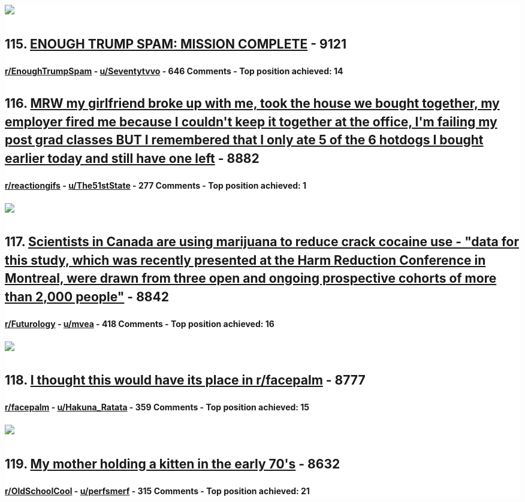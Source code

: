 <a href="https://i.redd.it/qmzynjzrpkyy.jpg"><img src="https://b.thumbs.redditmedia.com/66KKCqjknAauPZ4aPH0czQXbf8Q7HdnG1Dt2IEhxYYQ.jpg"></img></a>

## 115. [ENOUGH TRUMP SPAM: MISSION COMPLETE](http://reddit.com/r/EnoughTrumpSpam/comments/6c80hk/enough_trump_spam_mission_complete/) - 9121
#### [r/EnoughTrumpSpam](http://reddit.com/r/EnoughTrumpSpam) - [u/Seventytvvo](http://reddit.com/u/Seventytvvo) - 646 Comments - Top position achieved: 14

## 116. [MRW my girlfriend broke up with me, took the house we bought together, my employer fired me because I couldn't keep it together at the office, I'm failing my post grad classes BUT I remembered that I only ate 5 of the 6 hotdogs I bought earlier today and still have one left](http://reddit.com/r/reactiongifs/comments/6ce0m0/mrw_my_girlfriend_broke_up_with_me_took_the_house/) - 8882
#### [r/reactiongifs](http://reddit.com/r/reactiongifs) - [u/The51stState](http://reddit.com/u/The51stState) - 277 Comments - Top position achieved: 1

<a href="https://i.imgur.com/hxdCpt2.gif"><img src="https://b.thumbs.redditmedia.com/9O3q3yMo0G0WsLbrxVfcmdTzgw8zSk-V-0OOFJ3sXVA.jpg"></img></a>

## 117. [Scientists in Canada are using marijuana to reduce crack cocaine use - "data for this study, which was recently presented at the Harm Reduction Conference in Montreal, were drawn from three open and ongoing prospective cohorts of more than 2,000 people"](http://reddit.com/r/Futurology/comments/6ca1cx/scientists_in_canada_are_using_marijuana_to/) - 8842
#### [r/Futurology](http://reddit.com/r/Futurology) - [u/mvea](http://reddit.com/u/mvea) - 418 Comments - Top position achieved: 16

<a href="http://www.businessinsider.com/marijuana-reduce-crack-use-2017-5?IR=T"><img src="https://b.thumbs.redditmedia.com/BuwCsGJPX0p9gTlAPa8FVQ1DXZOquHNkuUflU_dAn5w.jpg"></img></a>

## 118. [I thought this would have its place in r/facepalm](http://reddit.com/r/facepalm/comments/6c9bsj/i_thought_this_would_have_its_place_in_rfacepalm/) - 8777
#### [r/facepalm](http://reddit.com/r/facepalm) - [u/Hakuna_Ratata](http://reddit.com/u/Hakuna_Ratata) - 359 Comments - Top position achieved: 15

<a href="https://i.redd.it/le4z987r6myy.gif"><img src="https://b.thumbs.redditmedia.com/D3qNlbjaeBRpfkA9croddVsxsKV-qMJFlcfvZflSKZE.jpg"></img></a>

## 119. [My mother holding a kitten in the early 70's](http://reddit.com/r/OldSchoolCool/comments/6ccl12/my_mother_holding_a_kitten_in_the_early_70s/) - 8632
#### [r/OldSchoolCool](http://reddit.com/r/OldSchoolCool) - [u/perfsmerf](http://reddit.com/u/perfsmerf) - 315 Comments - Top position achieved: 21
